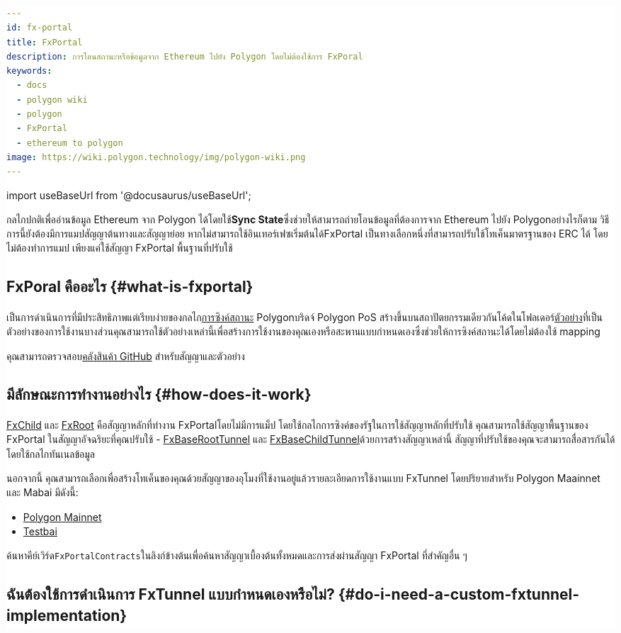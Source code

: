 ```yaml
---
id: fx-portal
title: FxPortal
description: การโอนสถานะหรือข้อมูลจาก Ethereum ไปยัง Polygon โดยไม่ต้องใช้การ FxPoral
keywords:
  - docs
  - polygon wiki
  - polygon
  - FxPortal
  - ethereum to polygon
image: https://wiki.polygon.technology/img/polygon-wiki.png
---
```


import useBaseUrl from '@docusaurus/useBaseUrl';

กลไกปกติเพื่ออ่านข้อมูล Ethereum จาก Polygon ได้โดยใช้**Sync State**ซึ่งช่วยให้สามารถถ่ายโอนข้อมูลที่ต้องการจาก Ethereum ไปยัง Polygonอย่างไรก็ตาม วิธีการนี้ยังต้องมีการแมปสัญญาต้นทางและสัญญาย่อย หากไม่สามารถใช้อินเทอร์เฟซเริ่มต้นได้FxPortal เป็นทางเลือกหนึ่งที่สามารถปรับใช้โทเค็นมาตรฐานของ ERC ได้ โดยไม่ต้องทำการแมป เพียงแค่ใช้สัญญา FxPortal พื้นฐานที่ปรับใช้

## FxPoral คืออะไร {#what-is-fxportal}

เป็นการดำเนินการที่มีประสิทธิภาพแต่เรียบง่ายของกลไก[การซิงค์สถานะ](../../pos/state-sync/state-sync-mechanism.md) Polygonบริดจ์ Polygon PoS สร้างขึ้นบนสถาปัตยกรรมเดียวกันโค้ดในโฟลเดอร์[ตัวอย่าง](https://github.com/fx-portal/contracts/tree/main/contracts/examples)ที่เป็นตัวอย่างของการใช้งานบางส่วนคุณสามารถใช้ตัวอย่างเหล่านี้เพื่อสร้างการใช้งานของคุณเองหรือสะพานแบบกำหนดเองซึ่งช่วยให้การซิงค์สถานะได้โดยไม่ต้องใช้ mapping

คุณสามารถตรวจสอบ[คลังสินค้า GitHub](https://github.com/fx-portal/contracts) สำหรับสัญญาและตัวอย่าง

## มีลักษณะการทำงานอย่างไร {#how-does-it-work}

[FxChild](https://github.com/fx-portal/contracts/blob/main/contracts/FxChild.sol) และ [FxRoot](https://github.com/fx-portal/contracts/blob/main/contracts/FxRoot.sol) คือสัญญาหลักที่ทำงาน FxPortalโดยไม่มีการแม็ป โดยใช้กลไกการซิงค์ของรัฐในการใช้สัญญาหลักที่ปรับใช้ คุณสามารถใช้สัญญาพื้นฐานของ FxPortal ในสัญญาอัจฉริยะที่คุณปรับใช้ - [FxBaseRootTunnel](https://github.com/fx-portal/contracts/blob/main/contracts/tunnel/FxBaseRootTunnel.sol) และ [FxBaseChildTunnel](https://github.com/fx-portal/contracts/blob/main/contracts/tunnel/FxBaseChildTunnel.sol)ด้วยการสร้างสัญญาเหล่านี้ สัญญาที่ปรับใช้ของคุณจะสามารถสื่อสารกันได้โดยใช้กลไกทันเนลข้อมูล

นอกจากนี้ คุณสามารถเลือกเพื่อสร้างโทเค็นของคุณด้วยสัญญาของอุโมงที่ใช้งานอยู่แล้วรายละเอียดการใช้งานแบบ FxTunnel โดยปริยายสำหรับ Polygon Maainnet และ Mabai มีดังนี้:

- [Polygon Mainnet](https://static.polygon.technology/network/mainnet/v1/index.json)
- [Testbai](https://static.polygon.technology/network/testnet/mumbai/index.json)

ค้นหาคีย์เวิร์ด`FxPortalContracts`ในลิงก์ข้างต้นเพื่อค้นหาสัญญาเบื้องต้นทั้งหมดและการส่งผ่านสัญญา FxPortal ที่สำคัญอื่น ๆ

## ฉันต้องใช้การดำเนินการ FxTunnel แบบกำหนดเองหรือไม่? {#do-i-need-a-custom-fxtunnel-implementation}
